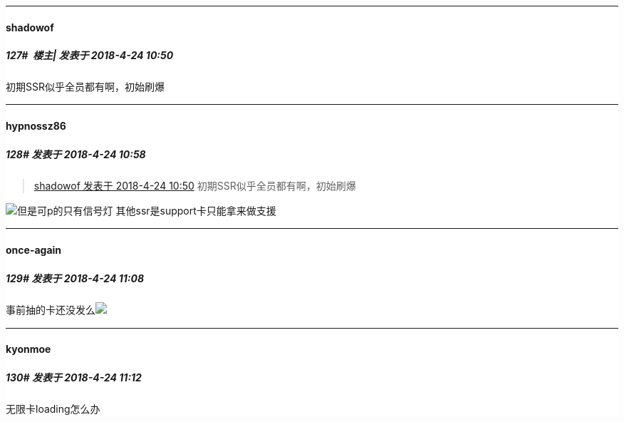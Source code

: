 


*****

####  shadowof  
##### 127#         楼主| 发表于 2018-4-24 10:50




初期SSR似乎全员都有啊，初始刷爆







*****

####  hypnossz86  
##### 128#       发表于 2018-4-24 10:58



<blockquote><a href="httphttps://bbs.saraba1st.com/2b/forum.php?mod=redirect&amp;goto=findpost&amp;pid=39353564&amp;ptid=1577595" target="_blank">shadowof 发表于 2018-4-24 10:50</a>
初期SSR似乎全员都有啊，初始刷爆</blockquote>
<img src="https://static.saraba1st.com/image/smiley/face2017/001.png" referrerpolicy="no-referrer">但是可p的只有信号灯
其他ssr是support卡只能拿来做支援







*****

####  once-again  
##### 129#       发表于 2018-4-24 11:08




事前抽的卡还没发么<img src="https://static.saraba1st.com/image/smiley/face2017/002.png" referrerpolicy="no-referrer">







*****

####  kyonmoe  
##### 130#       发表于 2018-4-24 11:12




无限卡loading怎么办



